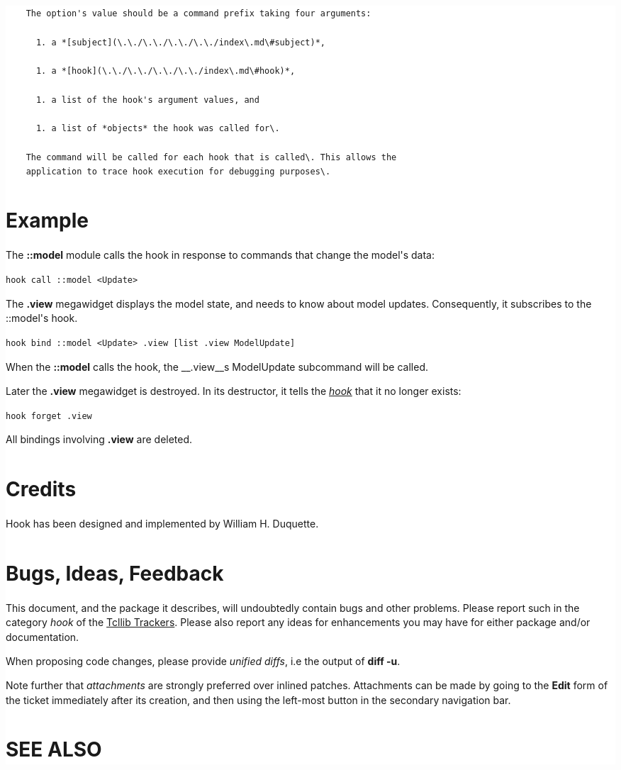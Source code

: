         The option's value should be a command prefix taking four arguments:

          1. a *[subject](\.\./\.\./\.\./\.\./index\.md\#subject)*,

          1. a *[hook](\.\./\.\./\.\./\.\./index\.md\#hook)*,

          1. a list of the hook's argument values, and

          1. a list of *objects* the hook was called for\.

        The command will be called for each hook that is called\. This allows the
        application to trace hook execution for debugging purposes\.

# <a name='section4'></a>Example

The __::model__ module calls the <Update> hook in response to commands that
change the model's data:

    hook call ::model <Update>

The __\.view__ megawidget displays the model state, and needs to know about
model updates\. Consequently, it subscribes to the ::model's <Update> hook\.

    hook bind ::model <Update> .view [list .view ModelUpdate]

When the __::model__ calls the hook, the __\.view__s ModelUpdate
subcommand will be called\.

Later the __\.view__ megawidget is destroyed\. In its destructor, it tells the
*[hook](\.\./\.\./\.\./\.\./index\.md\#hook)* that it no longer exists:

    hook forget .view

All bindings involving __\.view__ are deleted\.

# <a name='section5'></a>Credits

Hook has been designed and implemented by William H\. Duquette\.

# <a name='section6'></a>Bugs, Ideas, Feedback

This document, and the package it describes, will undoubtedly contain bugs and
other problems\. Please report such in the category *hook* of the [Tcllib
Trackers](http://core\.tcl\.tk/tcllib/reportlist)\. Please also report any ideas
for enhancements you may have for either package and/or documentation\.

When proposing code changes, please provide *unified diffs*, i\.e the output of
__diff \-u__\.

Note further that *attachments* are strongly preferred over inlined patches\.
Attachments can be made by going to the __Edit__ form of the ticket
immediately after its creation, and then using the left\-most button in the
secondary navigation bar\.

# <a name='seealso'></a>SEE ALSO


[//000000001]: # (hook \- Hooks)
[//000000002]: # (Generated from file 'hook\.man' by tcllib/doctools with format 'markdown')
[//000000003]: # (Copyright &copy; 2010, by William H\. Duquette)
[//000000004]: # (hook\(n\) 0\.2 tcllib "Hooks")